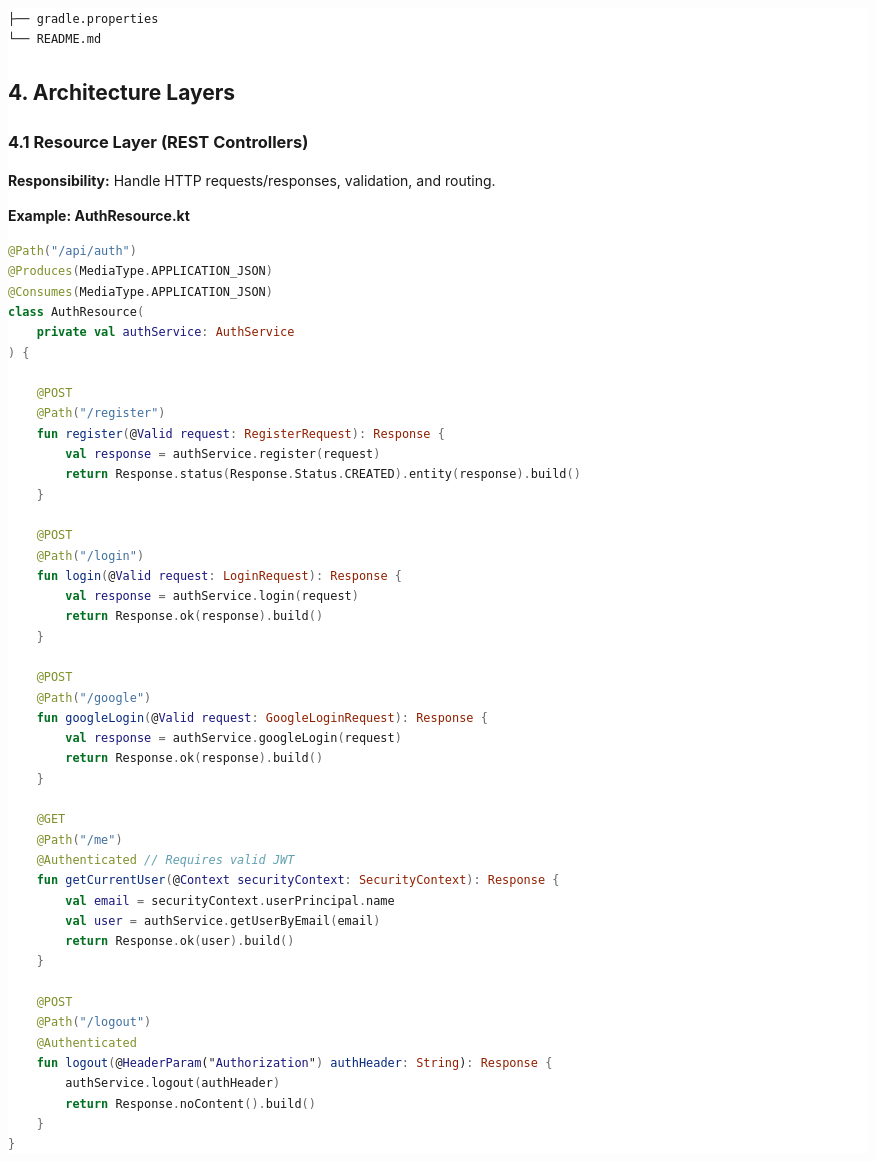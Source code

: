 ```
├── gradle.properties
└── README.md
```

## 4. Architecture Layers

### 4.1 Resource Layer (REST Controllers)

**Responsibility:** Handle HTTP requests/responses, validation, and routing.

**Example: AuthResource.kt**

```kotlin
@Path("/api/auth")
@Produces(MediaType.APPLICATION_JSON)
@Consumes(MediaType.APPLICATION_JSON)
class AuthResource(
    private val authService: AuthService
) {
    
    @POST
    @Path("/register")
    fun register(@Valid request: RegisterRequest): Response {
        val response = authService.register(request)
        return Response.status(Response.Status.CREATED).entity(response).build()
    }
    
    @POST
    @Path("/login")
    fun login(@Valid request: LoginRequest): Response {
        val response = authService.login(request)
        return Response.ok(response).build()
    }
    
    @POST
    @Path("/google")
    fun googleLogin(@Valid request: GoogleLoginRequest): Response {
        val response = authService.googleLogin(request)
        return Response.ok(response).build()
    }
    
    @GET
    @Path("/me")
    @Authenticated // Requires valid JWT
    fun getCurrentUser(@Context securityContext: SecurityContext): Response {
        val email = securityContext.userPrincipal.name
        val user = authService.getUserByEmail(email)
        return Response.ok(user).build()
    }
    
    @POST
    @Path("/logout")
    @Authenticated
    fun logout(@HeaderParam("Authorization") authHeader: String): Response {
        authService.logout(authHeader)
        return Response.noContent().build()
    }
}
```
